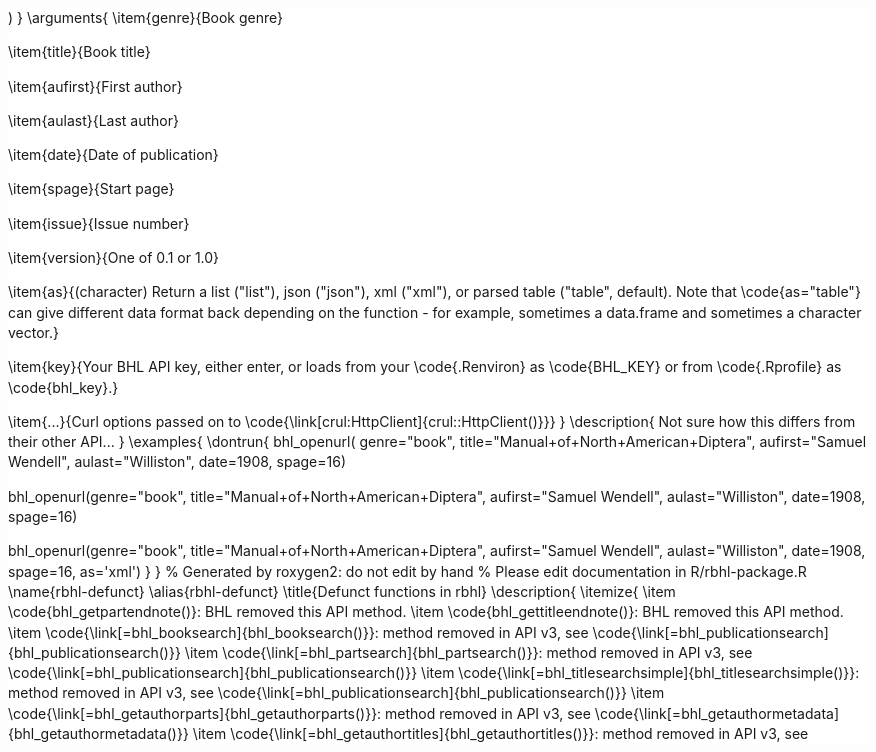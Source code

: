 )
}
\arguments{
\item{genre}{Book genre}

\item{title}{Book title}

\item{aufirst}{First author}

\item{aulast}{Last author}

\item{date}{Date of publication}

\item{spage}{Start page}

\item{issue}{Issue number}

\item{version}{One of 0.1 or 1.0}

\item{as}{(character) Return a list ("list"), json ("json"), xml ("xml"),
or parsed table ("table", default). Note that \code{as="table"} can give
different data format back depending on the function - for example,
sometimes a data.frame and sometimes a character vector.}

\item{key}{Your BHL API key, either enter, or loads from your \code{.Renviron}
as \code{BHL_KEY}
or from \code{.Rprofile} as \code{bhl_key}.}

\item{...}{Curl options passed on to \code{\link[crul:HttpClient]{crul::HttpClient()}}}
}
\description{
Not sure how this differs from their other API...
}
\examples{
\dontrun{
bhl_openurl(
	genre="book",
	title="Manual+of+North+American+Diptera",
	aufirst="Samuel Wendell",
	aulast="Williston",
	date=1908,
	spage=16)

bhl_openurl(genre="book", title="Manual+of+North+American+Diptera",
   aufirst="Samuel Wendell", aulast="Williston", date=1908, spage=16)

bhl_openurl(genre="book", title="Manual+of+North+American+Diptera",
   aufirst="Samuel Wendell", aulast="Williston", date=1908, spage=16,
   as='xml')
}
}
% Generated by roxygen2: do not edit by hand
% Please edit documentation in R/rbhl-package.R
\name{rbhl-defunct}
\alias{rbhl-defunct}
\title{Defunct functions in rbhl}
\description{
\itemize{
\item \code{bhl_getpartendnote()}: BHL removed this API method.
\item \code{bhl_gettitleendnote()}: BHL removed this API method.
\item \code{\link[=bhl_booksearch]{bhl_booksearch()}}: method removed in API v3, see
\code{\link[=bhl_publicationsearch]{bhl_publicationsearch()}}
\item \code{\link[=bhl_partsearch]{bhl_partsearch()}}: method removed in API v3, see
\code{\link[=bhl_publicationsearch]{bhl_publicationsearch()}}
\item \code{\link[=bhl_titlesearchsimple]{bhl_titlesearchsimple()}}: method removed in API v3, see
\code{\link[=bhl_publicationsearch]{bhl_publicationsearch()}}
\item \code{\link[=bhl_getauthorparts]{bhl_getauthorparts()}}: method removed in API v3, see
\code{\link[=bhl_getauthormetadata]{bhl_getauthormetadata()}}
\item \code{\link[=bhl_getauthortitles]{bhl_getauthortitles()}}: method removed in API v3, see